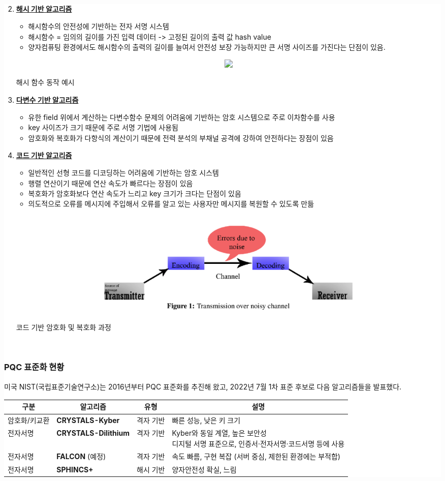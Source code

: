 
2. **<u>해시 기반 알고리즘</u>**
   - 해시함수의 안전성에 기반하는 전자 서명 시스템
   - 해시함수 = 임의의 길이를 가진 입력 데이터 -> 고정된 길이의 출력 값 hash value
   - 양자컴퓨팅 환경에서도 해시함수의 출력의 길이를 늘여서 안전성 보장 가능하지만 큰 서명 사이즈를 가진다는 단점이 있음.

    <p align='center'>
    <img src='/assets/img/coding/PQC_hash_based.avif' width='400px'> 
    <figcaption>해시 함수 동작 예시</figcaption>
    </p>


3. **<u>다변수 기반 알고리즘</u>**
   - 유한 field 위에서 계산하는 다변수함수 문제의 어려움에 기반하는 암호 시스템으로 주로 이차함수를 사용
   - key 사이즈가 크기 때문에 주로 서명 기법에 사용됨
   - 암호화와 복호화가 다항식의 계산이기 때문에 전력 분석의 부채널 공격에 강하여 안전하다는 장점이 있음
    

4. **<u>코드 기반 알고리즘</u>**
   - 일반적인 선형 코드를 디코딩하는 어려움에 기반하는 암호 시스템
   - 행렬 연산이기 때문에 연산 속도가 빠르다는 장점이 있음
   - 복호화가 암호화보다 연산 속도가 느리고 key 크기가 크다는 단점이 있음
   - 의도적으로 오류를 메시지에 주입해서 오류를 알고 있는 사용자만 메시지를 복원할 수 있도록 만듦
    
    <p align='center'>
    <img src='/assets/img/coding/PQC_code_based.png' width='500px'> 
    <figcaption>코드 기반 암호화 및 복호화 과정</figcaption>
    </p>


<br>

### PQC 표준화 현황

미국 NIST(국립표준기술연구소)는 2016년부터 PQC 표준화를 추진해 왔고, 2022년 7월 1차 표준 후보로 다음 알고리즘들을 발표했다.

| 구분          | 알고리즘               | 유형      | 설명                           |
| ------------- | ---------------------- | --------- | ------------------------------ |
| 암호화/키교환 | **CRYSTALS-Kyber**     | 격자 기반 | 빠른 성능, 낮은 키 크기        |
| 전자서명      | **CRYSTALS-Dilithium** | 격자 기반 | Kyber와 동일 계열, 높은 보안성 <br>디지털 서명 표준으로, 인증서·전자서명·코드서명 등에 사용 |
| 전자서명      | **FALCON**  (예정)            | 격자 기반 | 속도 빠름, 구현 복잡 (서버 중심, 제한된 환경에는 부적합)          |
| 전자서명      | **SPHINCS+**           | 해시 기반 | 양자안전성 확실, 느림          |

